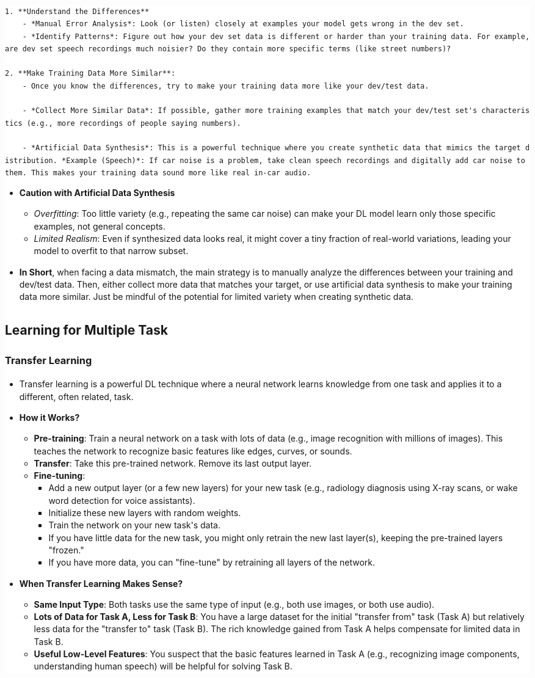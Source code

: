     1. **Understand the Differences**
        - *Manual Error Analysis*: Look (or listen) closely at examples your model gets wrong in the dev set.
        - *Identify Patterns*: Figure out how your dev set data is different or harder than your training data. For example, are dev set speech recordings much noisier? Do they contain more specific terms (like street numbers)?
    
    2. **Make Training Data More Similar**: 
        - Once you know the differences, try to make your training data more like your dev/test data.

        - *Collect More Similar Data*: If possible, gather more training examples that match your dev/test set's characteristics (e.g., more recordings of people saying numbers).

        - *Artificial Data Synthesis*: This is a powerful technique where you create synthetic data that mimics the target distribution. *Example (Speech)*: If car noise is a problem, take clean speech recordings and digitally add car noise to them. This makes your training data sound more like real in-car audio.


- **Caution with Artificial Data Synthesis**
    - *Overfitting*: Too little variety (e.g., repeating the same car noise) can make your DL model learn only those specific examples, not general concepts.
    - *Limited Realism*: Even if synthesized data looks real, it might cover a tiny fraction of real-world variations, leading your model to overfit to that narrow subset.

- **In Short**, when facing a data mismatch, the main strategy is to manually analyze the differences between your training and dev/test data. Then, either collect more data that matches your target, or use artificial data synthesis to make your training data more similar. Just be mindful of the potential for limited variety when creating synthetic data.


## Learning for Multiple Task

### Transfer Learning

- Transfer learning is a powerful DL technique where a neural network learns knowledge from one task and applies it to a different, often related, task.

- **How it Works?**
    - **Pre-training**: Train a neural network on a task with lots of data (e.g., image recognition with millions of images). This teaches the network to recognize basic features like edges, curves, or sounds.
    - **Transfer**: Take this pre-trained network. Remove its last output layer.
    - **Fine-tuning**:
        - Add a new output layer (or a few new layers) for your new task (e.g., radiology diagnosis using X-ray scans, or wake word detection for voice assistants).
        - Initialize these new layers with random weights.
        - Train the network on your new task's data.
        - If you have little data for the new task, you might only retrain the new last layer(s), keeping the pre-trained layers "frozen."
        - If you have more data, you can "fine-tune" by retraining all layers of the network.

- **When Transfer Learning Makes Sense?**

    - **Same Input Type**: Both tasks use the same type of input (e.g., both use images, or both use audio).
    - **Lots of Data for Task A, Less for Task B**: You have a large dataset for the initial "transfer from" task (Task A) but relatively less data for the "transfer to" task (Task B). The rich knowledge gained from Task A helps compensate for limited data in Task B.
    - **Useful Low-Level Features**: You suspect that the basic features learned in Task A (e.g., recognizing image components, understanding human speech) will be helpful for solving Task B.
